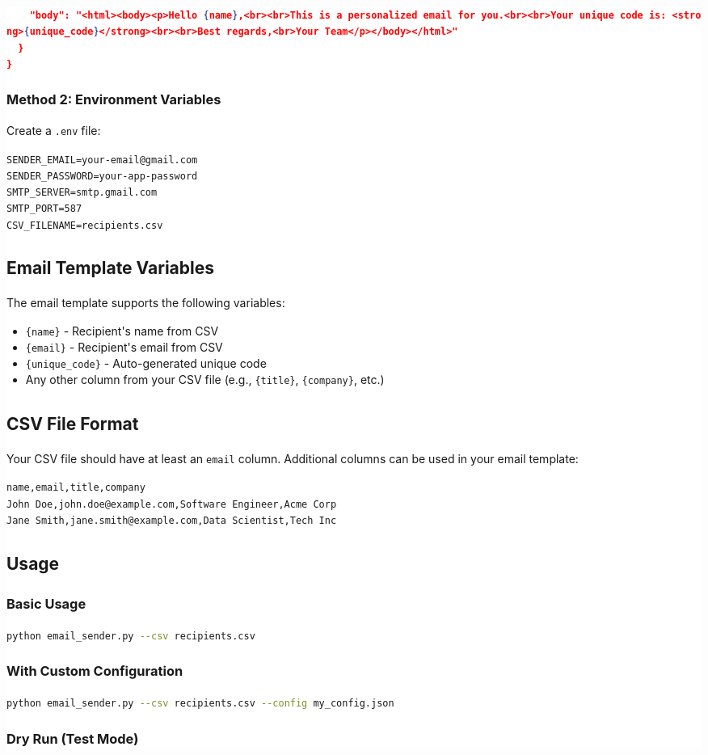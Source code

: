 ```json
    "body": "<html><body><p>Hello {name},<br><br>This is a personalized email for you.<br><br>Your unique code is: <strong>{unique_code}</strong><br><br>Best regards,<br>Your Team</p></body></html>"
  }
}
```

### Method 2: Environment Variables

Create a `.env` file:

```env
SENDER_EMAIL=your-email@gmail.com
SENDER_PASSWORD=your-app-password
SMTP_SERVER=smtp.gmail.com
SMTP_PORT=587
CSV_FILENAME=recipients.csv
```

## Email Template Variables

The email template supports the following variables:

- `{name}` - Recipient's name from CSV
- `{email}` - Recipient's email from CSV
- `{unique_code}` - Auto-generated unique code
- Any other column from your CSV file (e.g., `{title}`, `{company}`, etc.)

## CSV File Format

Your CSV file should have at least an `email` column. Additional columns can be used in your email template:

```csv
name,email,title,company
John Doe,john.doe@example.com,Software Engineer,Acme Corp
Jane Smith,jane.smith@example.com,Data Scientist,Tech Inc
```

## Usage

### Basic Usage

```bash
python email_sender.py --csv recipients.csv
```

### With Custom Configuration

```bash
python email_sender.py --csv recipients.csv --config my_config.json
```

### Dry Run (Test Mode)
